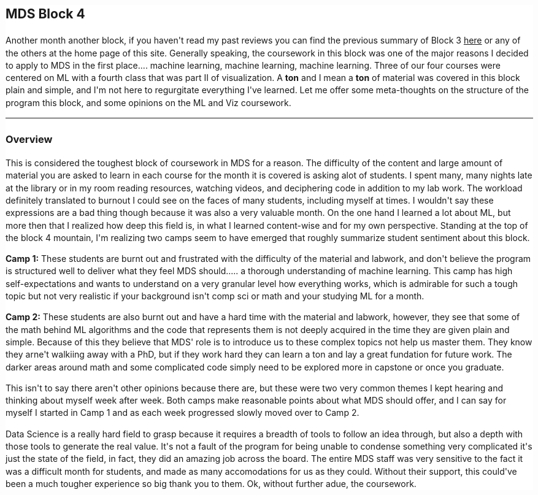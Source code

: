## MDS Block 4


Another month another block, if you haven't read my past reviews you can find the previous summary of Block 3 [here](https://ehhope.github.io/post/mds-block-3/) or any of the others at the home page of this site. Generally speaking, the coursework in this block was one of the major reasons I decided to apply to MDS in the first place.... machine learning, machine learning, machine learning. Three of our four courses were centered on ML with a fourth class that was part II of visualization. A **ton** and I mean a **ton** of material was covered in this block plain and simple, and I'm not here to regurgitate everything I've learned. Let me offer some meta-thoughts on the structure of the program this block, and some opinions on the ML and Viz coursework.

***

### Overview

This is considered the toughest block of coursework in MDS for a reason. The difficulty of the content and large amount of material you are asked to learn in each course for the month it is covered is asking alot of students. I spent many, many nights late at the library or in my room reading resources, watching videos, and deciphering code in addition to my lab work. The workload definitely translated to burnout I could see on the faces of many students, including myself at times. I wouldn't say these expressions are a bad thing though because it was also a very valuable month. On the one hand I learned a lot about ML, but more then that I realized how deep this field is, in what I learned content-wise and for my own perspective. Standing at the top of the block 4 mountain, I'm realizing two camps seem to have emerged that roughly summarize student sentiment about this block.

**Camp 1:** These students are burnt out and frustrated with the difficulty of the material and labwork, and don't believe the program is structured well to deliver what they feel MDS should..... a thorough understanding of machine learning. This camp has high self-expectations and wants to understand on a very granular level how everything works, which is admirable for such a tough topic but not very realistic if your background isn't comp sci or math and your studying ML for a month.

**Camp 2:** These students are also burnt out and have a hard time with the material and labwork, however, they see that some of the math behind ML algorithms and the code that represents them is not deeply acquired in the time they are given plain and simple. Because of this they believe that MDS' role is to introduce us to these complex topics not help us master them. They know they arne't walkiing away with a PhD, but if they work hard they can learn a ton and lay a great fundation for future work. The darker areas around math and some complicated code simply need to be explored more in capstone or once you graduate.

This isn't to say there aren't other opinions because there are, but these were two very common themes I kept hearing and thinking about myself week after week. Both camps make reasonable points about what MDS should offer, and I can say for myself I started in Camp 1 and as each week progressed slowly moved over to Camp 2.

Data Science is a really hard field to grasp because it requires a breadth of tools to follow an idea through, but also a depth with those tools to generate the real value. It's not a fault of the program for being unable to condense something very complicated it's just the state of the field, in fact, they did an amazing job across the board. The entire MDS staff was very sensitive to the fact it was a difficult month for students, and made as many accomodations for us as they could. Without their support, this could've been a much tougher experience so big thank you to them. Ok, without further adue, the coursework.

